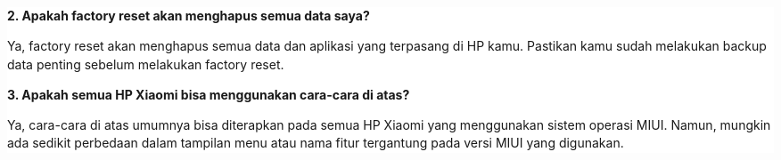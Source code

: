 **2\. Apakah factory reset akan menghapus semua data saya?**

Ya, factory reset akan menghapus semua data dan aplikasi yang terpasang di HP kamu. Pastikan kamu sudah melakukan backup data penting sebelum melakukan factory reset.

**3\. Apakah semua HP Xiaomi bisa menggunakan cara-cara di atas?**

Ya, cara-cara di atas umumnya bisa diterapkan pada semua HP Xiaomi yang menggunakan sistem operasi MIUI. Namun, mungkin ada sedikit perbedaan dalam tampilan menu atau nama fitur tergantung pada versi MIUI yang digunakan.
